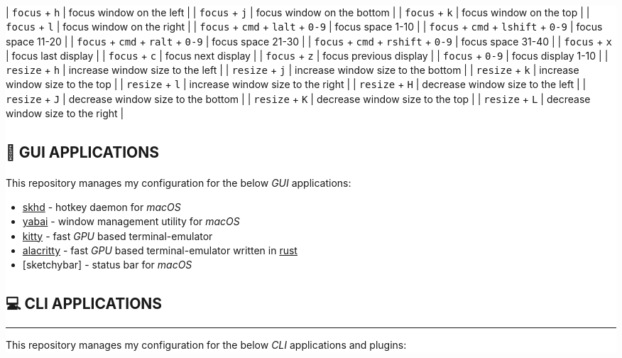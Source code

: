 | <kbd>focus</kbd> + <kbd>h</kbd>                                        | focus window on the left                    |
| <kbd>focus</kbd> + <kbd>j</kbd>                                        | focus window on the bottom                  |
| <kbd>focus</kbd> + <kbd>k</kbd>                                        | focus window on the top                     |
| <kbd>focus</kbd> + <kbd>l</kbd>                                        | focus window on the right                   |
| <kbd>focus</kbd> + <kbd>cmd</kbd> + <kbd>lalt</kbd> + <kbd>0-9</kbd>   | focus space 1-10                            |
| <kbd>focus</kbd> + <kbd>cmd</kbd> + <kbd>lshift</kbd> + <kbd>0-9</kbd> | focus space 11-20                           |
| <kbd>focus</kbd> + <kbd>cmd</kbd> + <kbd>ralt</kbd> + <kbd>0-9</kbd>   | focus space 21-30                           |
| <kbd>focus</kbd> + <kbd>cmd</kbd> + <kbd>rshift</kbd> + <kbd>0-9</kbd> | focus space 31-40                           |
| <kbd>focus</kbd> + <kbd>x</kbd>                                        | focus last display                          |
| <kbd>focus</kbd> + <kbd>c</kbd>                                        | focus next display                          |
| <kbd>focus</kbd> + <kbd>z</kbd>                                        | focus previous display                      |
| <kbd>focus</kbd> + <kbd>0-9</kbd>                                      | focus display 1-10                          |
| <kbd>resize</kbd> + <kbd>h</kbd>                                       | increase window size to the left            |
| <kbd>resize</kbd> + <kbd>j</kbd>                                       | increase window size to the bottom          |
| <kbd>resize</kbd> + <kbd>k</kbd>                                       | increase window size to the top             |
| <kbd>resize</kbd> + <kbd>l</kbd>                                       | increase window size to the right           |
| <kbd>resize</kbd> + <kbd>H</kbd>                                       | decrease window size to the left            |
| <kbd>resize</kbd> + <kbd>J</kbd>                                       | decrease window size to the bottom          |
| <kbd>resize</kbd> + <kbd>K</kbd>                                       | decrease window size to the top             |
| <kbd>resize</kbd> + <kbd>L</kbd>                                       | decrease window size to the right           |

## :art: GUI APPLICATIONS

This repository manages my configuration for the below *GUI* applications:

* [skhd] - hotkey daemon for *macOS*
* [yabai] - window management utility for *macOS*
* [kitty] - fast *GPU* based terminal-emulator
* [alacritty] - fast *GPU* based terminal-emulator written in [rust]
* [sketchybar] - status bar for *macOS*

[skhd]: https://github.com/koekeishiya/skhd
[yabai]: https://github.com/koekeishiya/yabai
[kitty]: https://github.com/kovidgoyal/kitty
[sketchyar]: https://github.com/felixkratz/sketchybar
[alacritty]: https://github.com/alacritty/alacritty

## :computer: CLI APPLICATIONS

---

This repository manages my configuration for the below *CLI* applications and
plugins:


[sd]: https://github.com/chmln/sd
[xh]: https://github.com/ducaale/xh
[fd]: https://github.com/sharkdp/fd
[jq]: https://github.com/stedolan/jq
[aws]: https://github.com/aws/aws-cli
[bat]: https://github.com/sharkdp/bat
[dog]: https://github.com/ogham/dog
[duf]: https://github.com/muesli/duf
[exa]: https://github.com/ogham/exa
[tpm]: https://github.com/tmux-plugins/tpm
[fzf]: https://github.com/junegunn/fzf
[zsh]: https://github.com/ohmyzsh/ohmyzsh
[bat]: https://github.com/sharkdp/bat
[dust]: https://github.com/bootandy/dust
[navi]: https://github.com/denisidoro/navi
[tmux]: https://github.com/tmux/tmux
[glow]: https://github.com/charmbracelet/glow
[p10k]: https://github.com/romkatv/powerlevel10k
[cheat]: https://github.com/cheat/cheat
[delta]: https://github.com/dandavison/delta
[gping]: https://github.com/orf/gping
[goenv]: https://github.com/syndbg/goenv
[rbenv]: https://github.com/rbenv/rbenv
[pyenv]: https://github.com/pyenv/pyenv
[zinit]: https://github.com/zdharma/zinit
[vivid]: https://github.com/sharkdp/vivid
[mcfly]: https://github.com/cantino/mcfly
[procs]: https://github.com/dalance/procs
[choose]: https://github.com/theryangeary/choose
[bottom]: https://github.com/https://github.com/ClementTsang/bottom
[neovim]: https://github.com/neovim/neovim
[zoxide]: https://github.com/ajeetdsouza/zoxide
[gpg-tui]: https://github.com/orhun/gpg-tui
[minimap]: https://github.com/wfxr/code-minimap
[lazygit]: https://github.com/jesseduffield/lazygit
[ripgrep]: https://github.com/BurntSushi/ripgrep
[chezmoi]: https://github.com/twpayne/chezmoi
[thefuck]: https://github.com/nvbn/thefuck
[tealdeer]: https://github.com/dbrgn/tealdeer
[himalaya]: https://github.com/soywod/himalaya
[aws-vault]: https://github.com/99designs/aws-vault
[bitwarden]: https://github.com/bitwarden/cli
[commitizen]: https://github.com/commitizen/cz-cli
[pre-commit]: https://github.com/pre-commit/pre-commit
[tmuxinator]: https://github.com/tmuxinator/tmuxinator
[spotify-tui]: https://github.com/Rigellute/spotify-tui
[timewarrior]: https://github.com/GothenburgBitFactory/timewarrior
[taskwarrior]: https://github.com/GothenburgBitFactory/taskwarrior
[taskwarrior-tui]: https://github.com/kdheepak/taskwarrior-tui
[Reddit's r/cli]: https://www.libredd.it/r/cli
[Reddit's r/vimporn]: https://www.libredd.it/r/vimporn
[Reddit's r/unixporn]: https://www.libredd.it/r/unixporn
[Reddit's r/commandline]: https://www.libredd.it/r/commandline
[Vim Galore]: https://github.com/mhinz/vim-galore
[Awesome Privacy]: https://github.com/pluja/awesome-privacy
[Rootknecht's CLI]: https://rootknecht.net/knowledge/applications/cli/
[Open Source Mac Apps]: https://www.oss.wiki/
[Top Command Line Tools]: https://stackify.com/top-command-line-tools
[Cool But Obscure Unix Tools]: https://kkovacs.eu/cool-but-obscure-unix-tools
[//]: # (Additional links for reference)
[go]: https://github.com/golang/go
[rust]: https://github.com/rust-lang/rust
[ruby]: https://github.com/ruby/ruby
[python]: htttps://github.com/python